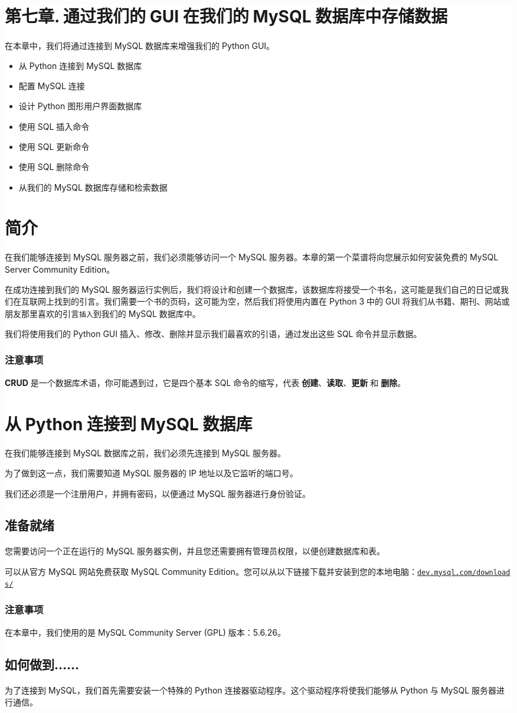 # 第七章. 通过我们的 GUI 在我们的 MySQL 数据库中存储数据

在本章中，我们将通过连接到 MySQL 数据库来增强我们的 Python GUI。

+   从 Python 连接到 MySQL 数据库

+   配置 MySQL 连接

+   设计 Python 图形用户界面数据库

+   使用 SQL 插入命令

+   使用 SQL 更新命令

+   使用 SQL 删除命令

+   从我们的 MySQL 数据库存储和检索数据

# 简介

在我们能够连接到 MySQL 服务器之前，我们必须能够访问一个 MySQL 服务器。本章的第一个菜谱将向您展示如何安装免费的 MySQL Server Community Edition。

在成功连接到我们的 MySQL 服务器运行实例后，我们将设计和创建一个数据库，该数据库将接受一个书名，这可能是我们自己的日记或我们在互联网上找到的引言。我们需要一个书的页码，这可能为空，然后我们将使用内置在 Python 3 中的 GUI 将我们从书籍、期刊、网站或朋友那里喜欢的引言`插入`到我们的 MySQL 数据库中。

我们将使用我们的 Python GUI 插入、修改、删除并显示我们最喜欢的引语，通过发出这些 SQL 命令并显示数据。

### 注意事项

**CRUD** 是一个数据库术语，你可能遇到过，它是四个基本 SQL 命令的缩写，代表 **创建**、**读取**、**更新** 和 **删除**。

# 从 Python 连接到 MySQL 数据库

在我们能够连接到 MySQL 数据库之前，我们必须先连接到 MySQL 服务器。

为了做到这一点，我们需要知道 MySQL 服务器的 IP 地址以及它监听的端口号。

我们还必须是一个注册用户，并拥有密码，以便通过 MySQL 服务器进行身份验证。

## 准备就绪

您需要访问一个正在运行的 MySQL 服务器实例，并且您还需要拥有管理员权限，以便创建数据库和表。

可以从官方 MySQL 网站免费获取 MySQL Community Edition。您可以从以下链接下载并安装到您的本地电脑：[`dev.mysql.com/downloads/`](http://dev.mysql.com/downloads/)

### 注意事项

在本章中，我们使用的是 MySQL Community Server (GPL) 版本：5.6.26。

## 如何做到……

为了连接到 MySQL，我们首先需要安装一个特殊的 Python 连接器驱动程序。这个驱动程序将使我们能够从 Python 与 MySQL 服务器进行通信。

